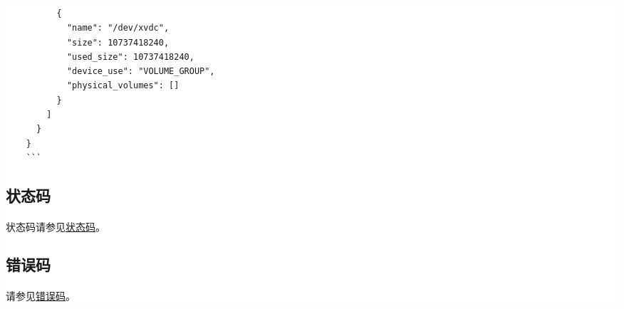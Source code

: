               {
                "name": "/dev/xvdc",
                "size": 10737418240,
                "used_size": 10737418240,
                "device_use": "VOLUME_GROUP",
                "physical_volumes": []
              }
            ]
          }
        }
        ```



## 状态码<a name="section1973012935418"></a>

状态码请参见[状态码](状态码.md)。

## 错误码<a name="section11517539246"></a>

请参见[错误码](错误码.md)。


